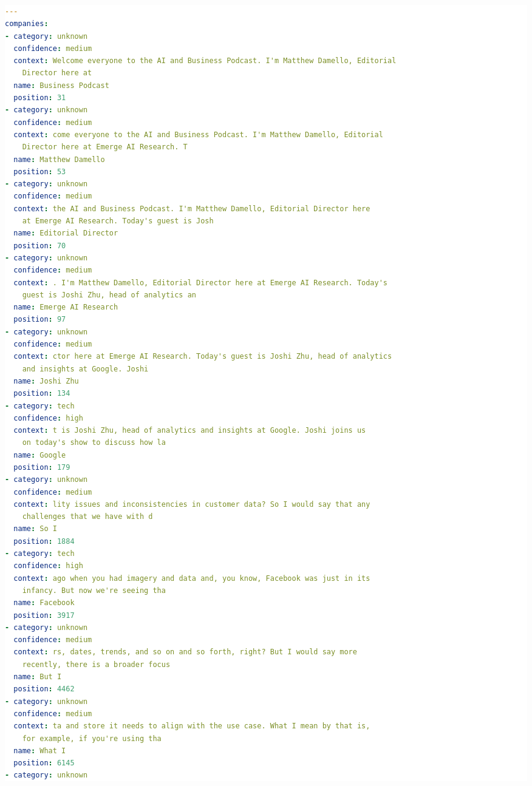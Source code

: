 ```yaml
---
companies:
- category: unknown
  confidence: medium
  context: Welcome everyone to the AI and Business Podcast. I'm Matthew Damello, Editorial
    Director here at
  name: Business Podcast
  position: 31
- category: unknown
  confidence: medium
  context: come everyone to the AI and Business Podcast. I'm Matthew Damello, Editorial
    Director here at Emerge AI Research. T
  name: Matthew Damello
  position: 53
- category: unknown
  confidence: medium
  context: the AI and Business Podcast. I'm Matthew Damello, Editorial Director here
    at Emerge AI Research. Today's guest is Josh
  name: Editorial Director
  position: 70
- category: unknown
  confidence: medium
  context: . I'm Matthew Damello, Editorial Director here at Emerge AI Research. Today's
    guest is Joshi Zhu, head of analytics an
  name: Emerge AI Research
  position: 97
- category: unknown
  confidence: medium
  context: ctor here at Emerge AI Research. Today's guest is Joshi Zhu, head of analytics
    and insights at Google. Joshi
  name: Joshi Zhu
  position: 134
- category: tech
  confidence: high
  context: t is Joshi Zhu, head of analytics and insights at Google. Joshi joins us
    on today's show to discuss how la
  name: Google
  position: 179
- category: unknown
  confidence: medium
  context: lity issues and inconsistencies in customer data? So I would say that any
    challenges that we have with d
  name: So I
  position: 1884
- category: tech
  confidence: high
  context: ago when you had imagery and data and, you know, Facebook was just in its
    infancy. But now we're seeing tha
  name: Facebook
  position: 3917
- category: unknown
  confidence: medium
  context: rs, dates, trends, and so on and so forth, right? But I would say more
    recently, there is a broader focus
  name: But I
  position: 4462
- category: unknown
  confidence: medium
  context: ta and store it needs to align with the use case. What I mean by that is,
    for example, if you're using tha
  name: What I
  position: 6145
- category: unknown
```